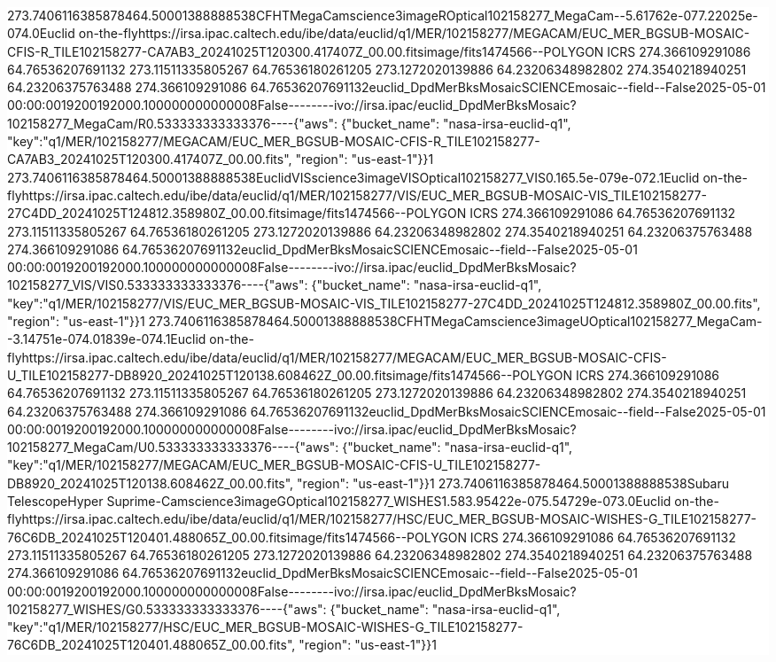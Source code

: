 <tr><td>273.74061163858784</td><td>64.50001388888538</td><td>CFHT</td><td>MegaCam</td><td>science</td><td>3</td><td>image</td><td>R</td><td>Optical</td><td>102158277_MegaCam</td><td>--</td><td>5.61762e-07</td><td>7.22025e-07</td><td>4.0</td><td>Euclid on-the-fly</td><td>https://irsa.ipac.caltech.edu/ibe/data/euclid/q1/MER/102158277/MEGACAM/EUC_MER_BGSUB-MOSAIC-CFIS-R_TILE102158277-CA7AB3_20241025T120300.417407Z_00.00.fits</td><td>image/fits</td><td>1474566</td><td>--</td><td>POLYGON ICRS 274.366109291086 64.76536207691132 273.11511335805267 64.76536180261205 273.1272020139886 64.23206348982802 274.3540218940251 64.23206375763488 274.366109291086 64.76536207691132</td><td>euclid_DpdMerBksMosaic</td><td>SCIENCE</td><td>mosaic</td><td></td><td></td><td>--</td><td></td><td></td><td></td><td></td><td>field</td><td>--</td><td>False</td><td></td><td>2025-05-01 00:00:00</td><td>19200</td><td>19200</td><td>0.100000000000008</td><td>False</td><td>--</td><td>--</td><td>--</td><td>--</td><td>ivo://irsa.ipac/euclid_DpdMerBksMosaic?102158277_MegaCam/R</td><td>0.533333333333376</td><td>--</td><td></td><td>--</td><td>{&quot;aws&quot;: {&quot;bucket_name&quot;: &quot;nasa-irsa-euclid-q1&quot;, &quot;key&quot;:&quot;q1/MER/102158277/MEGACAM/EUC_MER_BGSUB-MOSAIC-CFIS-R_TILE102158277-CA7AB3_20241025T120300.417407Z_00.00.fits&quot;, &quot;region&quot;: &quot;us-east-1&quot;}}</td><td></td><td>1</td></tr>
<tr><td>273.74061163858784</td><td>64.50001388888538</td><td>Euclid</td><td>VIS</td><td>science</td><td>3</td><td>image</td><td>VIS</td><td>Optical</td><td>102158277_VIS</td><td>0.16</td><td>5.5e-07</td><td>9e-07</td><td>2.1</td><td>Euclid on-the-fly</td><td>https://irsa.ipac.caltech.edu/ibe/data/euclid/q1/MER/102158277/VIS/EUC_MER_BGSUB-MOSAIC-VIS_TILE102158277-27C4DD_20241025T124812.358980Z_00.00.fits</td><td>image/fits</td><td>1474566</td><td>--</td><td>POLYGON ICRS 274.366109291086 64.76536207691132 273.11511335805267 64.76536180261205 273.1272020139886 64.23206348982802 274.3540218940251 64.23206375763488 274.366109291086 64.76536207691132</td><td>euclid_DpdMerBksMosaic</td><td>SCIENCE</td><td>mosaic</td><td></td><td></td><td>--</td><td></td><td></td><td></td><td></td><td>field</td><td>--</td><td>False</td><td></td><td>2025-05-01 00:00:00</td><td>19200</td><td>19200</td><td>0.100000000000008</td><td>False</td><td>--</td><td>--</td><td>--</td><td>--</td><td>ivo://irsa.ipac/euclid_DpdMerBksMosaic?102158277_VIS/VIS</td><td>0.533333333333376</td><td>--</td><td></td><td>--</td><td>{&quot;aws&quot;: {&quot;bucket_name&quot;: &quot;nasa-irsa-euclid-q1&quot;, &quot;key&quot;:&quot;q1/MER/102158277/VIS/EUC_MER_BGSUB-MOSAIC-VIS_TILE102158277-27C4DD_20241025T124812.358980Z_00.00.fits&quot;, &quot;region&quot;: &quot;us-east-1&quot;}}</td><td></td><td>1</td></tr>
<tr><td>273.74061163858784</td><td>64.50001388888538</td><td>CFHT</td><td>MegaCam</td><td>science</td><td>3</td><td>image</td><td>U</td><td>Optical</td><td>102158277_MegaCam</td><td>--</td><td>3.14751e-07</td><td>4.01839e-07</td><td>4.1</td><td>Euclid on-the-fly</td><td>https://irsa.ipac.caltech.edu/ibe/data/euclid/q1/MER/102158277/MEGACAM/EUC_MER_BGSUB-MOSAIC-CFIS-U_TILE102158277-DB8920_20241025T120138.608462Z_00.00.fits</td><td>image/fits</td><td>1474566</td><td>--</td><td>POLYGON ICRS 274.366109291086 64.76536207691132 273.11511335805267 64.76536180261205 273.1272020139886 64.23206348982802 274.3540218940251 64.23206375763488 274.366109291086 64.76536207691132</td><td>euclid_DpdMerBksMosaic</td><td>SCIENCE</td><td>mosaic</td><td></td><td></td><td>--</td><td></td><td></td><td></td><td></td><td>field</td><td>--</td><td>False</td><td></td><td>2025-05-01 00:00:00</td><td>19200</td><td>19200</td><td>0.100000000000008</td><td>False</td><td>--</td><td>--</td><td>--</td><td>--</td><td>ivo://irsa.ipac/euclid_DpdMerBksMosaic?102158277_MegaCam/U</td><td>0.533333333333376</td><td>--</td><td></td><td>--</td><td>{&quot;aws&quot;: {&quot;bucket_name&quot;: &quot;nasa-irsa-euclid-q1&quot;, &quot;key&quot;:&quot;q1/MER/102158277/MEGACAM/EUC_MER_BGSUB-MOSAIC-CFIS-U_TILE102158277-DB8920_20241025T120138.608462Z_00.00.fits&quot;, &quot;region&quot;: &quot;us-east-1&quot;}}</td><td></td><td>1</td></tr>
<tr><td>273.74061163858784</td><td>64.50001388888538</td><td>Subaru Telescope</td><td>Hyper Suprime-Cam</td><td>science</td><td>3</td><td>image</td><td>G</td><td>Optical</td><td>102158277_WISHES</td><td>1.58</td><td>3.95422e-07</td><td>5.54729e-07</td><td>3.0</td><td>Euclid on-the-fly</td><td>https://irsa.ipac.caltech.edu/ibe/data/euclid/q1/MER/102158277/HSC/EUC_MER_BGSUB-MOSAIC-WISHES-G_TILE102158277-76C6DB_20241025T120401.488065Z_00.00.fits</td><td>image/fits</td><td>1474566</td><td>--</td><td>POLYGON ICRS 274.366109291086 64.76536207691132 273.11511335805267 64.76536180261205 273.1272020139886 64.23206348982802 274.3540218940251 64.23206375763488 274.366109291086 64.76536207691132</td><td>euclid_DpdMerBksMosaic</td><td>SCIENCE</td><td>mosaic</td><td></td><td></td><td>--</td><td></td><td></td><td></td><td></td><td>field</td><td>--</td><td>False</td><td></td><td>2025-05-01 00:00:00</td><td>19200</td><td>19200</td><td>0.100000000000008</td><td>False</td><td>--</td><td>--</td><td>--</td><td>--</td><td>ivo://irsa.ipac/euclid_DpdMerBksMosaic?102158277_WISHES/G</td><td>0.533333333333376</td><td>--</td><td></td><td>--</td><td>{&quot;aws&quot;: {&quot;bucket_name&quot;: &quot;nasa-irsa-euclid-q1&quot;, &quot;key&quot;:&quot;q1/MER/102158277/HSC/EUC_MER_BGSUB-MOSAIC-WISHES-G_TILE102158277-76C6DB_20241025T120401.488065Z_00.00.fits&quot;, &quot;region&quot;: &quot;us-east-1&quot;}}</td><td></td><td>1</td></tr>